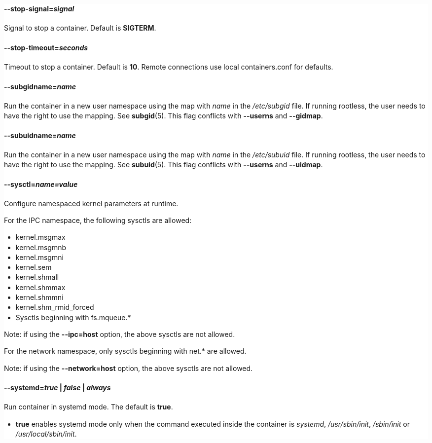 [//]: # (BEGIN included file options/stop-signal.md)
#### **--stop-signal**=*signal*

Signal to stop a container. Default is **SIGTERM**.

[//]: # (END   included file options/stop-signal.md)


[//]: # (BEGIN included file options/stop-timeout.md)
#### **--stop-timeout**=*seconds*

Timeout to stop a container. Default is **10**.
Remote connections use local containers.conf for defaults.

[//]: # (END   included file options/stop-timeout.md)


[//]: # (BEGIN included file options/subgidname.md)
#### **--subgidname**=*name*

Run the container in a new user namespace using the map with _name_ in the _/etc/subgid_ file.
If running rootless, the user needs to have the right to use the mapping. See **subgid**(5).
This flag conflicts with **--userns** and **--gidmap**.

[//]: # (END   included file options/subgidname.md)


[//]: # (BEGIN included file options/subuidname.md)
#### **--subuidname**=*name*

Run the container in a new user namespace using the map with _name_ in the _/etc/subuid_ file.
If running rootless, the user needs to have the right to use the mapping. See **subuid**(5).
This flag conflicts with **--userns** and **--uidmap**.

[//]: # (END   included file options/subuidname.md)


[//]: # (BEGIN included file options/sysctl.md)
#### **--sysctl**=*name=value*

Configure namespaced kernel parameters at runtime.

For the IPC namespace, the following sysctls are allowed:

- kernel.msgmax
- kernel.msgmnb
- kernel.msgmni
- kernel.sem
- kernel.shmall
- kernel.shmmax
- kernel.shmmni
- kernel.shm_rmid_forced
- Sysctls beginning with fs.mqueue.\*

Note: if using the **--ipc=host** option, the above sysctls are not allowed.

For the network namespace, only sysctls beginning with net.\* are allowed.

Note: if using the **--network=host** option, the above sysctls are not allowed.

[//]: # (END   included file options/sysctl.md)


[//]: # (BEGIN included file options/systemd.md)
#### **--systemd**=*true* | *false* | *always*

Run container in systemd mode. The default is **true**.

- **true** enables systemd mode only when the command executed inside the container is *systemd*, */usr/sbin/init*,
*/sbin/init* or */usr/local/sbin/init*.


[//]: # (BEGIN included file options/add-host.md)
[//]: # (END   included file options/add-host.md)
[//]: # (BEGIN included file options/annotation.container.md)
[//]: # (END   included file options/annotation.container.md)
[//]: # (BEGIN included file options/arch.md)
[//]: # (END   included file options/arch.md)
[//]: # (BEGIN included file options/attach.md)
[//]: # (END   included file options/attach.md)
[//]: # (BEGIN included file options/authfile.md)
[//]: # (END   included file options/authfile.md)
[//]: # (BEGIN included file options/blkio-weight.md)
[//]: # (END   included file options/blkio-weight.md)
[//]: # (BEGIN included file options/blkio-weight-device.md)
[//]: # (END   included file options/blkio-weight-device.md)
[//]: # (BEGIN included file options/cap-add.md)
[//]: # (END   included file options/cap-add.md)
[//]: # (BEGIN included file options/cap-drop.md)
[//]: # (END   included file options/cap-drop.md)
[//]: # (BEGIN included file options/cgroup-conf.md)
[//]: # (END   included file options/cgroup-conf.md)
[//]: # (BEGIN included file options/cgroup-parent.md)
[//]: # (END   included file options/cgroup-parent.md)
[//]: # (BEGIN included file options/cgroupns.md)
[//]: # (END   included file options/cgroupns.md)
[//]: # (BEGIN included file options/cgroups.md)
[//]: # (END   included file options/cgroups.md)
[//]: # (BEGIN included file options/chrootdirs.md)
[//]: # (END   included file options/chrootdirs.md)
[//]: # (BEGIN included file options/cidfile.write.md)
[//]: # (END   included file options/cidfile.write.md)
[//]: # (BEGIN included file options/conmon-pidfile.md)
[//]: # (END   included file options/conmon-pidfile.md)
[//]: # (BEGIN included file options/cpu-period.md)
[//]: # (END   included file options/cpu-period.md)
[//]: # (BEGIN included file options/cpu-quota.md)
[//]: # (END   included file options/cpu-quota.md)
[//]: # (BEGIN included file options/cpu-rt-period.md)
[//]: # (END   included file options/cpu-rt-period.md)
[//]: # (BEGIN included file options/cpu-rt-runtime.md)
[//]: # (END   included file options/cpu-rt-runtime.md)
[//]: # (BEGIN included file options/cpu-shares.md)
[//]: # (END   included file options/cpu-shares.md)
[//]: # (BEGIN included file options/cpus.container.md)
[//]: # (END   included file options/cpus.container.md)
[//]: # (BEGIN included file options/cpuset-cpus.md)
[//]: # (END   included file options/cpuset-cpus.md)
[//]: # (BEGIN included file options/cpuset-mems.md)
[//]: # (END   included file options/cpuset-mems.md)
[//]: # (BEGIN included file options/decryption-key.md)
[//]: # (END   included file options/decryption-key.md)
[//]: # (BEGIN included file options/detach-keys.md)
[//]: # (END   included file options/detach-keys.md)
[//]: # (BEGIN included file options/device.md)
[//]: # (END   included file options/device.md)
[//]: # (BEGIN included file options/device-cgroup-rule.md)
[//]: # (END   included file options/device-cgroup-rule.md)
[//]: # (BEGIN included file options/device-read-bps.md)
[//]: # (END   included file options/device-read-bps.md)
[//]: # (BEGIN included file options/device-read-iops.md)
[//]: # (END   included file options/device-read-iops.md)
[//]: # (BEGIN included file options/device-write-bps.md)
[//]: # (END   included file options/device-write-bps.md)
[//]: # (BEGIN included file options/device-write-iops.md)
[//]: # (END   included file options/device-write-iops.md)
[//]: # (BEGIN included file options/disable-content-trust.md)
[//]: # (END   included file options/disable-content-trust.md)
[//]: # (BEGIN included file options/dns.md)
[//]: # (END   included file options/dns.md)
[//]: # (BEGIN included file options/dns-option.container.md)
[//]: # (END   included file options/dns-option.container.md)
[//]: # (BEGIN included file options/dns-search.container.md)
[//]: # (END   included file options/dns-search.container.md)
[//]: # (BEGIN included file options/entrypoint.md)
[//]: # (END   included file options/entrypoint.md)
[//]: # (BEGIN included file options/env.md)
[//]: # (END   included file options/env.md)
[//]: # (BEGIN included file options/env-file.md)
[//]: # (END   included file options/env-file.md)
[//]: # (BEGIN included file options/env-host.md)
[//]: # (END   included file options/env-host.md)
[//]: # (BEGIN included file options/env-merge.md)
[//]: # (END   included file options/env-merge.md)
[//]: # (BEGIN included file options/expose.md)
[//]: # (END   included file options/expose.md)
[//]: # (BEGIN included file options/gidmap.container.md)
[//]: # (END   included file options/gidmap.container.md)
[//]: # (BEGIN included file options/gpus.md)
[//]: # (END   included file options/gpus.md)
[//]: # (BEGIN included file options/group-add.md)
[//]: # (END   included file options/group-add.md)
[//]: # (BEGIN included file options/group-entry.md)
[//]: # (END   included file options/group-entry.md)
[//]: # (BEGIN included file options/health-cmd.md)
[//]: # (END   included file options/health-cmd.md)
[//]: # (BEGIN included file options/health-interval.md)
[//]: # (END   included file options/health-interval.md)
[//]: # (BEGIN included file options/health-log-destination.md)
[//]: # (END   included file options/health-log-destination.md)
[//]: # (BEGIN included file options/health-max-log-count.md)
[//]: # (END   included file options/health-max-log-count.md)
[//]: # (BEGIN included file options/health-max-log-size.md)
[//]: # (END   included file options/health-max-log-size.md)
[//]: # (BEGIN included file options/health-on-failure.md)
[//]: # (END   included file options/health-on-failure.md)
[//]: # (BEGIN included file options/health-retries.md)
[//]: # (END   included file options/health-retries.md)
[//]: # (BEGIN included file options/health-start-period.md)
[//]: # (END   included file options/health-start-period.md)
[//]: # (BEGIN included file options/health-startup-cmd.md)
[//]: # (END   included file options/health-startup-cmd.md)
[//]: # (BEGIN included file options/health-startup-interval.md)
[//]: # (END   included file options/health-startup-interval.md)
[//]: # (BEGIN included file options/health-startup-retries.md)
[//]: # (END   included file options/health-startup-retries.md)
[//]: # (BEGIN included file options/health-startup-success.md)
[//]: # (END   included file options/health-startup-success.md)
[//]: # (BEGIN included file options/health-startup-timeout.md)
[//]: # (END   included file options/health-startup-timeout.md)
[//]: # (BEGIN included file options/health-timeout.md)
[//]: # (END   included file options/health-timeout.md)
[//]: # (BEGIN included file options/hostname.container.md)
[//]: # (END   included file options/hostname.container.md)
[//]: # (BEGIN included file options/hosts-file.md)
[//]: # (END   included file options/hosts-file.md)
[//]: # (BEGIN included file options/hostuser.md)
[//]: # (END   included file options/hostuser.md)
[//]: # (BEGIN included file options/http-proxy.md)
[//]: # (END   included file options/http-proxy.md)
[//]: # (BEGIN included file options/image-volume.md)
[//]: # (END   included file options/image-volume.md)
[//]: # (BEGIN included file options/init.md)
[//]: # (END   included file options/init.md)
[//]: # (BEGIN included file options/init-path.md)
[//]: # (END   included file options/init-path.md)
[//]: # (BEGIN included file options/interactive.md)
[//]: # (END   included file options/interactive.md)
[//]: # (BEGIN included file options/ip.md)
[//]: # (END   included file options/ip.md)
[//]: # (BEGIN included file options/ip6.md)
[//]: # (END   included file options/ip6.md)
[//]: # (BEGIN included file options/ipc.md)
[//]: # (END   included file options/ipc.md)
[//]: # (BEGIN included file options/label.md)
[//]: # (END   included file options/label.md)
[//]: # (BEGIN included file options/label-file.md)
[//]: # (END   included file options/label-file.md)
[//]: # (BEGIN included file options/link-local-ip.md)
[//]: # (END   included file options/link-local-ip.md)
[//]: # (BEGIN included file options/log-driver.md)
[//]: # (END   included file options/log-driver.md)
[//]: # (BEGIN included file options/log-opt.md)
[//]: # (END   included file options/log-opt.md)
[//]: # (BEGIN included file options/mac-address.md)
[//]: # (END   included file options/mac-address.md)
[//]: # (BEGIN included file options/memory.md)
[//]: # (END   included file options/memory.md)
[//]: # (BEGIN included file options/memory-reservation.md)
[//]: # (END   included file options/memory-reservation.md)
[//]: # (BEGIN included file options/memory-swap.md)
[//]: # (END   included file options/memory-swap.md)
[//]: # (BEGIN included file options/memory-swappiness.md)
[//]: # (END   included file options/memory-swappiness.md)
[//]: # (BEGIN included file options/mount.md)
[//]: # (END   included file options/mount.md)
[//]: # (BEGIN included file options/name.container.md)
[//]: # (END   included file options/name.container.md)
[//]: # (BEGIN included file options/network.md)
[//]: # (END   included file options/network.md)
[//]: # (BEGIN included file options/network-alias.md)
[//]: # (END   included file options/network-alias.md)
[//]: # (BEGIN included file options/no-healthcheck.md)
[//]: # (END   included file options/no-healthcheck.md)
[//]: # (BEGIN included file options/no-hostname.md)
[//]: # (END   included file options/no-hostname.md)
[//]: # (BEGIN included file options/no-hosts.md)
[//]: # (END   included file options/no-hosts.md)
[//]: # (BEGIN included file options/oom-kill-disable.md)
[//]: # (END   included file options/oom-kill-disable.md)
[//]: # (BEGIN included file options/oom-score-adj.md)
[//]: # (END   included file options/oom-score-adj.md)
[//]: # (BEGIN included file options/os.pull.md)
[//]: # (END   included file options/os.pull.md)
[//]: # (BEGIN included file options/passwd-entry.md)
[//]: # (END   included file options/passwd-entry.md)
[//]: # (BEGIN included file options/personality.md)
[//]: # (END   included file options/personality.md)
[//]: # (BEGIN included file options/pid.container.md)
[//]: # (END   included file options/pid.container.md)
[//]: # (BEGIN included file options/pidfile.md)
[//]: # (END   included file options/pidfile.md)
[//]: # (BEGIN included file options/pids-limit.md)
[//]: # (END   included file options/pids-limit.md)
[//]: # (BEGIN included file options/platform.md)
[//]: # (END   included file options/platform.md)
[//]: # (BEGIN included file options/pod.run.md)
[//]: # (END   included file options/pod.run.md)
[//]: # (BEGIN included file options/pod-id-file.container.md)
[//]: # (END   included file options/pod-id-file.container.md)
[//]: # (BEGIN included file options/preserve-fd.md)
[//]: # (END   included file options/preserve-fd.md)
[//]: # (BEGIN included file options/preserve-fds.md)
[//]: # (END   included file options/preserve-fds.md)
[//]: # (BEGIN included file options/privileged.md)
[//]: # (END   included file options/privileged.md)
[//]: # (BEGIN included file options/publish.md)
[//]: # (END   included file options/publish.md)
[//]: # (BEGIN included file options/publish-all.md)
[//]: # (END   included file options/publish-all.md)
[//]: # (BEGIN included file options/pull.md)
[//]: # (END   included file options/pull.md)
[//]: # (BEGIN included file options/rdt-class.md)
[//]: # (END   included file options/rdt-class.md)
[//]: # (BEGIN included file options/read-only.md)
[//]: # (END   included file options/read-only.md)
[//]: # (BEGIN included file options/read-only-tmpfs.md)
[//]: # (END   included file options/read-only-tmpfs.md)
[//]: # (BEGIN included file options/replace.md)
[//]: # (END   included file options/replace.md)
[//]: # (BEGIN included file options/requires.md)
[//]: # (END   included file options/requires.md)
[//]: # (BEGIN included file options/restart.md)
[//]: # (END   included file options/restart.md)
[//]: # (BEGIN included file options/retry.md)
[//]: # (END   included file options/retry.md)
[//]: # (BEGIN included file options/retry-delay.md)
[//]: # (END   included file options/retry-delay.md)
[//]: # (BEGIN included file options/rootfs.md)
[//]: # (END   included file options/rootfs.md)
[//]: # (BEGIN included file options/sdnotify.md)
[//]: # (END   included file options/sdnotify.md)
[//]: # (BEGIN included file options/seccomp-policy.md)
[//]: # (END   included file options/seccomp-policy.md)
[//]: # (BEGIN included file options/secret.md)
[//]: # (END   included file options/secret.md)
[//]: # (BEGIN included file options/security-opt.md)
[//]: # (END   included file options/security-opt.md)
[//]: # (BEGIN included file options/shm-size.md)
[//]: # (END   included file options/shm-size.md)
[//]: # (BEGIN included file options/shm-size-systemd.md)
[//]: # (END   included file options/shm-size-systemd.md)
[//]: # (BEGIN included file options/sig-proxy.md)
[//]: # (END   included file options/sig-proxy.md)
[//]: # (END   included file options/systemd.md)
[//]: # (BEGIN included file options/timeout.md)
[//]: # (END   included file options/timeout.md)
[//]: # (BEGIN included file options/tls-verify.md)
[//]: # (END   included file options/tls-verify.md)
[//]: # (BEGIN included file options/tmpfs.md)
[//]: # (END   included file options/tmpfs.md)
[//]: # (BEGIN included file options/tty.md)
[//]: # (END   included file options/tty.md)
[//]: # (BEGIN included file options/tz.md)
[//]: # (END   included file options/tz.md)
[//]: # (BEGIN included file options/uidmap.container.md)
[//]: # (END   included file options/uidmap.container.md)
[//]: # (BEGIN included file options/ulimit.md)
[//]: # (END   included file options/ulimit.md)
[//]: # (BEGIN included file options/umask.md)
[//]: # (END   included file options/umask.md)
[//]: # (BEGIN included file options/unsetenv.md)
[//]: # (END   included file options/unsetenv.md)
[//]: # (BEGIN included file options/unsetenv-all.md)
[//]: # (END   included file options/unsetenv-all.md)
[//]: # (BEGIN included file options/user.md)
[//]: # (END   included file options/user.md)
[//]: # (BEGIN included file options/userns.container.md)
[//]: # (END   included file options/userns.container.md)
[//]: # (BEGIN included file options/uts.container.md)
[//]: # (END   included file options/uts.container.md)
[//]: # (BEGIN included file options/variant.container.md)
[//]: # (END   included file options/variant.container.md)
[//]: # (BEGIN included file options/volume.md)